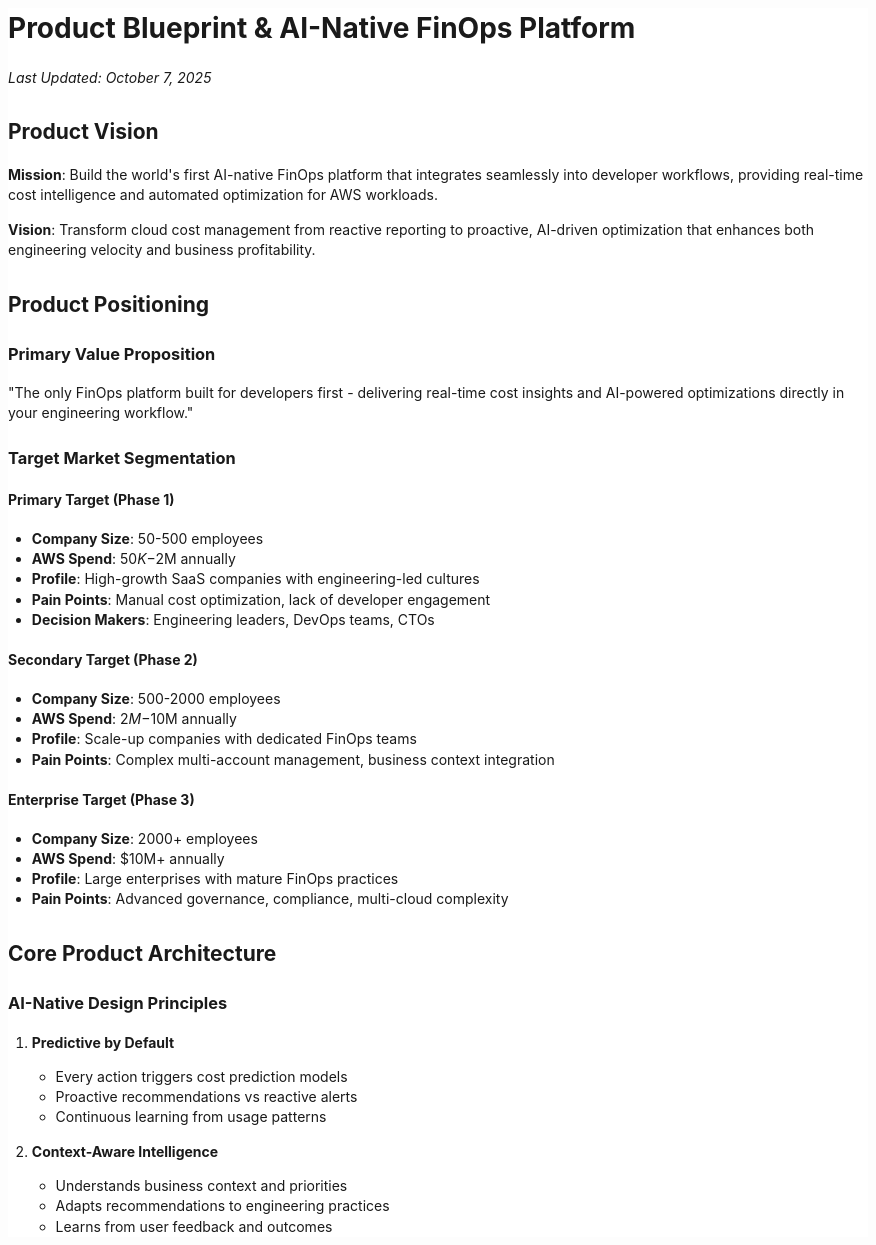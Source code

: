 # Product Blueprint & AI-Native FinOps Platform
*Last Updated: October 7, 2025*

## Product Vision

**Mission**: Build the world's first AI-native FinOps platform that integrates seamlessly into developer workflows, providing real-time cost intelligence and automated optimization for AWS workloads.

**Vision**: Transform cloud cost management from reactive reporting to proactive, AI-driven optimization that enhances both engineering velocity and business profitability.

## Product Positioning

### **Primary Value Proposition**
"The only FinOps platform built for developers first - delivering real-time cost insights and AI-powered optimizations directly in your engineering workflow."

### **Target Market Segmentation**

#### **Primary Target** (Phase 1)
- **Company Size**: 50-500 employees
- **AWS Spend**: $50K-$2M annually
- **Profile**: High-growth SaaS companies with engineering-led cultures
- **Pain Points**: Manual cost optimization, lack of developer engagement
- **Decision Makers**: Engineering leaders, DevOps teams, CTOs

#### **Secondary Target** (Phase 2)
- **Company Size**: 500-2000 employees  
- **AWS Spend**: $2M-$10M annually
- **Profile**: Scale-up companies with dedicated FinOps teams
- **Pain Points**: Complex multi-account management, business context integration

#### **Enterprise Target** (Phase 3)
- **Company Size**: 2000+ employees
- **AWS Spend**: $10M+ annually
- **Profile**: Large enterprises with mature FinOps practices
- **Pain Points**: Advanced governance, compliance, multi-cloud complexity

## Core Product Architecture

### **AI-Native Design Principles**

1. **Predictive by Default**
   - Every action triggers cost prediction models
   - Proactive recommendations vs reactive alerts
   - Continuous learning from usage patterns

2. **Context-Aware Intelligence**
   - Understands business context and priorities
   - Adapts recommendations to engineering practices
   - Learns from user feedback and outcomes
